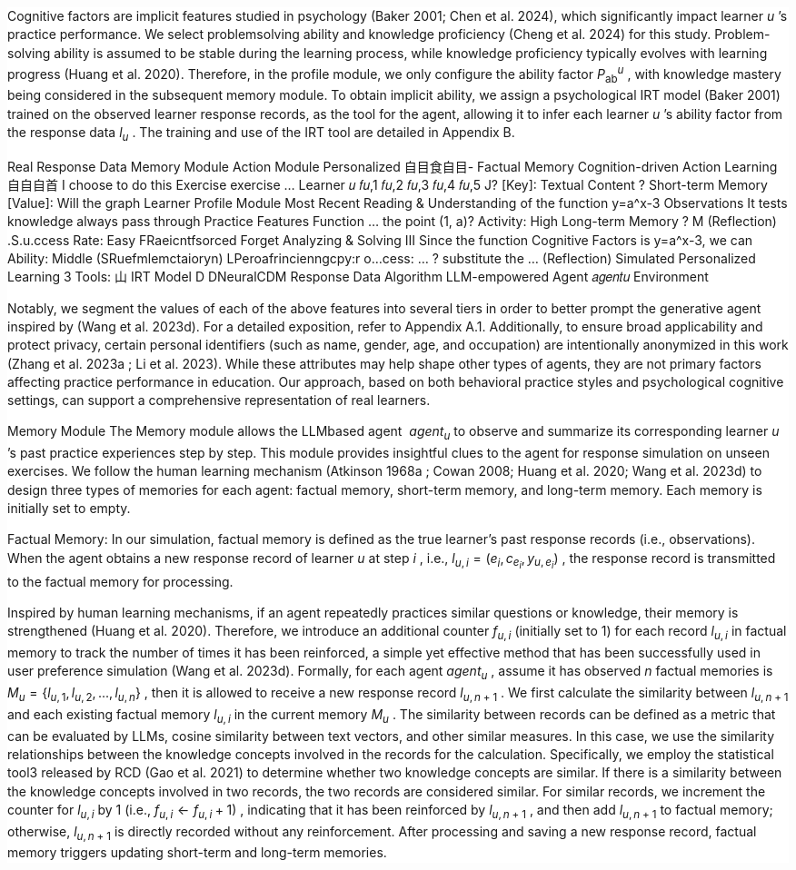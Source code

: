 Cognitive factors are implicit features studied in psychology (Baker 2001; Chen et al. 2024), which significantly impact learner $u$ ’s practice performance. We select problemsolving ability and knowledge proficiency (Cheng et al. 2024) for this study. Problem-solving ability is assumed to be stable during the learning process, while knowledge proficiency typically evolves with learning progress (Huang et al. 2020). Therefore, in the profile module, we only configure the ability factor $P _ { \mathrm { a b } } ^ { u }$ , with knowledge mastery being considered in the subsequent memory module. To obtain implicit ability, we assign a psychological IRT model (Baker 2001) trained on the observed learner response records, as the tool for the agent, allowing it to infer each learner $u$ ’s ability factor from the response data $l _ { u }$ . The training and use of the IRT tool are detailed in Appendix B.

Real Response Data Memory Module Action Module Personalized 自目食自目- Factual Memory Cognition-driven Action Learning 自自自首 I choose to do this Exercise exercise … Learner 𝑢 𝑓𝑢,1 𝑓𝑢,2 𝑓𝑢,3 𝑓𝑢,4 𝑓𝑢,5 J? [Key]: Textual Content ? Short-term Memory [Value]: Will the graph Learner Profile Module Most Recent Reading & Understanding of the function y=a^x-3 Observations It tests knowledge always pass through Practice Features Function … the point (1, a)? Activity: High Long-term Memory ? M (Reflection) .S.u.ccess Rate: Easy FRaeicntfsorced Forget Analyzing & Solving Ⅲ Since the function Cognitive Factors is y=a^x-3, we can Ability: Middle (SRuefmlemctaioryn) LPeroafrincienngcpy:r o…cess: … ? substitute the … (Reflection) Simulated Personalized Learning 3 Tools: 山 IRT Model D DNeuralCDM Response Data Algorithm LLM-empowered Agent 𝑎𝑔𝑒𝑛𝑡𝑢 Environment

Notably, we segment the values of each of the above features into several tiers in order to better prompt the generative agent inspired by (Wang et al. 2023d). For a detailed exposition, refer to Appendix A.1. Additionally, to ensure broad applicability and protect privacy, certain personal identifiers (such as name, gender, age, and occupation) are intentionally anonymized in this work (Zhang et al. $2 0 2 3 \mathrm { a }$ ; Li et al. 2023). While these attributes may help shape other types of agents, they are not primary factors affecting practice performance in education. Our approach, based on both behavioral practice styles and psychological cognitive settings, can support a comprehensive representation of real learners.

Memory Module The Memory module allows the LLMbased agent $\ a g e n t _ { u }$ to observe and summarize its corresponding learner $u$ ’s past practice experiences step by step. This module provides insightful clues to the agent for response simulation on unseen exercises. We follow the human learning mechanism (Atkinson $1 9 6 8 \mathrm { a }$ ; Cowan 2008; Huang et al. 2020; Wang et al. 2023d) to design three types of memories for each agent: factual memory, short-term memory, and long-term memory. Each memory is initially set to empty.

Factual Memory: In our simulation, factual memory is defined as the true learner’s past response records (i.e., observations). When the agent obtains a new response record of learner $u$ at step $i$ , i.e., $l _ { u , i } = ( e _ { i } , c _ { e _ { i } } , y _ { u , e _ { i } } )$ , the response record is transmitted to the factual memory for processing.

Inspired by human learning mechanisms, if an agent repeatedly practices similar questions or knowledge, their memory is strengthened (Huang et al. 2020). Therefore, we introduce an additional counter $f _ { u , i }$ (initially set to 1) for each record $l _ { u , i }$ in factual memory to track the number of times it has been reinforced, a simple yet effective method that has been successfully used in user preference simulation (Wang et al. 2023d). Formally, for each agent $a g e n t _ { u }$ , assume it has observed $n$ factual memories is $M _ { u } = \{ l _ { u , 1 } , l _ { u , 2 } , . . . , l _ { u , n } \}$ , then it is allowed to receive a new response record $l _ { u , n + 1 }$ . We first calculate the similarity between $l _ { u , n + 1 }$ and each existing factual memory $l _ { u , i }$ in the current memory $M _ { u }$ . The similarity between records can be defined as a metric that can be evaluated by LLMs, cosine similarity between text vectors, and other similar measures. In this case, we use the similarity relationships between the knowledge concepts involved in the records for the calculation. Specifically, we employ the statistical tool3 released by RCD (Gao et al. 2021) to determine whether two knowledge concepts are similar. If there is a similarity between the knowledge concepts involved in two records, the two records are considered similar. For similar records, we increment the counter for $l _ { u , i }$ by 1 (i.e., $f _ { u , i } \gets f _ { u , i } + 1 )$ , indicating that it has been reinforced by $l _ { u , n + 1 }$ , and then add $l _ { u , n + 1 }$ to factual memory; otherwise, $l _ { u , n + 1 }$ is directly recorded without any reinforcement. After processing and saving a new response record, factual memory triggers updating short-term and long-term memories.

